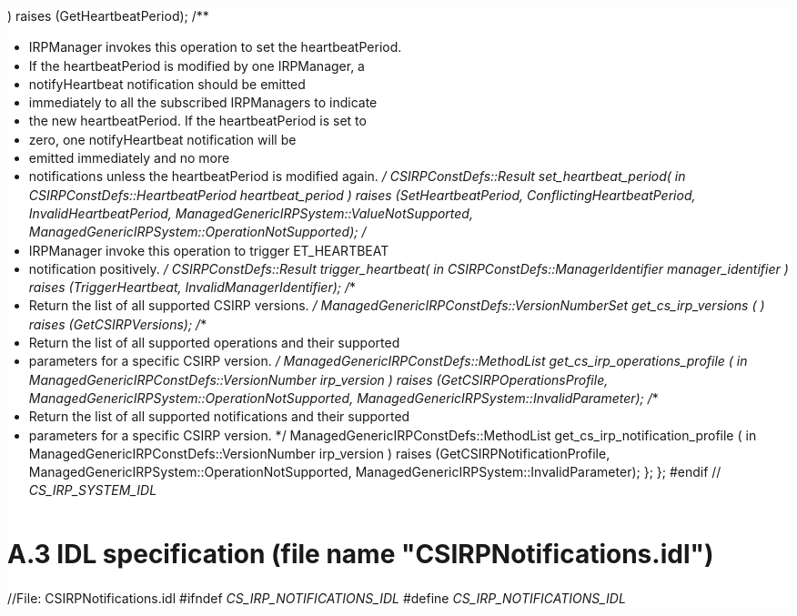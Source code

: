 )
raises (GetHeartbeatPeriod);
/**
* IRPManager invokes this operation to set the heartbeatPeriod.
* If the heartbeatPeriod is modified by one IRPManager, a
* notifyHeartbeat notification should be emitted
* immediately to all the subscribed IRPManagers to indicate
* the new heartbeatPeriod. If the heartbeatPeriod is set to
* zero, one notifyHeartbeat notification will be
* emitted immediately and no more
* notifications unless the heartbeatPeriod is modified again.
*/
CSIRPConstDefs::Result set_heartbeat_period(
in CSIRPConstDefs::HeartbeatPeriod heartbeat_period
)
raises (SetHeartbeatPeriod,
ConflictingHeartbeatPeriod,
InvalidHeartbeatPeriod,
ManagedGenericIRPSystem::ValueNotSupported,
ManagedGenericIRPSystem::OperationNotSupported);
/*
* IRPManager invoke this operation to trigger ET_HEARTBEAT
* notification positively.
*/
CSIRPConstDefs::Result trigger_heartbeat(
in CSIRPConstDefs::ManagerIdentifier manager_identifier
)
raises (TriggerHeartbeat, InvalidManagerIdentifier);
/**
* Return the list of all supported CSIRP versions.
*/
ManagedGenericIRPConstDefs::VersionNumberSet get_cs_irp_versions (
)
raises (GetCSIRPVersions);
/**
* Return the list of all supported operations and their supported
* parameters for a specific CSIRP version.
*/
ManagedGenericIRPConstDefs::MethodList get_cs_irp_operations_profile (
in ManagedGenericIRPConstDefs::VersionNumber irp_version
)
raises (GetCSIRPOperationsProfile,
ManagedGenericIRPSystem::OperationNotSupported,
ManagedGenericIRPSystem::InvalidParameter);
/**
* Return the list of all supported notifications and their supported
* parameters for a specific CSIRP version.
*/
ManagedGenericIRPConstDefs::MethodList get_cs_irp_notification_profile (
in ManagedGenericIRPConstDefs::VersionNumber irp_version
)
raises (GetCSIRPNotificationProfile,
ManagedGenericIRPSystem::OperationNotSupported,
ManagedGenericIRPSystem::InvalidParameter);
};
};
#endif // _CS_IRP_SYSTEM_IDL_
# A.3 IDL specification (file name \"CSIRPNotifications.idl\")
//File: CSIRPNotifications.idl
#ifndef _CS_IRP_NOTIFICATIONS_IDL_
#define _CS_IRP_NOTIFICATIONS_IDL_